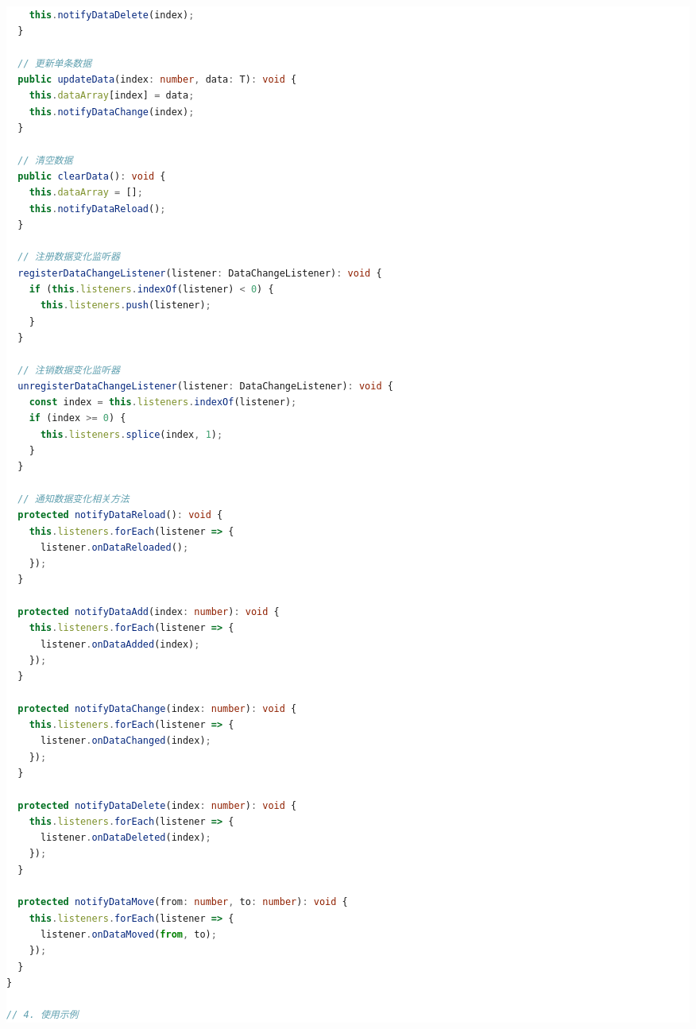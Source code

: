 ```typescript
    this.notifyDataDelete(index);
  }

  // 更新单条数据
  public updateData(index: number, data: T): void {
    this.dataArray[index] = data;
    this.notifyDataChange(index);
  }

  // 清空数据
  public clearData(): void {
    this.dataArray = [];
    this.notifyDataReload();
  }

  // 注册数据变化监听器
  registerDataChangeListener(listener: DataChangeListener): void {
    if (this.listeners.indexOf(listener) < 0) {
      this.listeners.push(listener);
    }
  }

  // 注销数据变化监听器
  unregisterDataChangeListener(listener: DataChangeListener): void {
    const index = this.listeners.indexOf(listener);
    if (index >= 0) {
      this.listeners.splice(index, 1);
    }
  }

  // 通知数据变化相关方法
  protected notifyDataReload(): void {
    this.listeners.forEach(listener => {
      listener.onDataReloaded();
    });
  }

  protected notifyDataAdd(index: number): void {
    this.listeners.forEach(listener => {
      listener.onDataAdded(index);
    });
  }

  protected notifyDataChange(index: number): void {
    this.listeners.forEach(listener => {
      listener.onDataChanged(index);
    });
  }

  protected notifyDataDelete(index: number): void {
    this.listeners.forEach(listener => {
      listener.onDataDeleted(index);
    });
  }

  protected notifyDataMove(from: number, to: number): void {
    this.listeners.forEach(listener => {
      listener.onDataMoved(from, to);
    });
  }
}

// 4. 使用示例
```